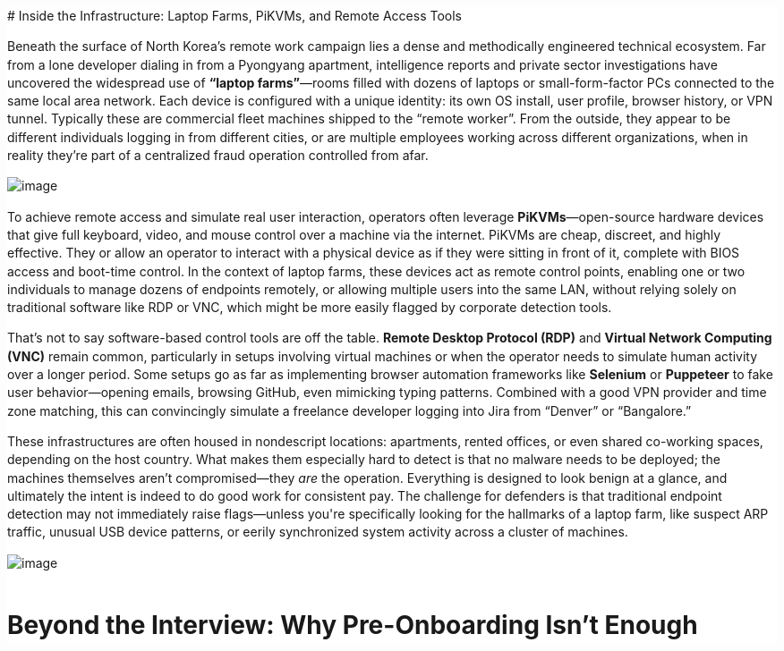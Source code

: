 <p></p>
# Inside the Infrastructure: Laptop Farms, PiKVMs, and Remote Access Tools
<p></p>

Beneath the surface of North Korea’s remote work campaign lies a dense and methodically engineered technical ecosystem. Far from a lone developer dialing in from a Pyongyang apartment, intelligence reports and private sector investigations have uncovered the widespread use of **“laptop farms”**—rooms filled with dozens of laptops or small-form-factor PCs connected to the same local area network. Each device is configured with a unique identity: its own OS install, user profile, browser history, or VPN tunnel. Typically these are commercial fleet machines shipped to the “remote worker”. From the outside, they appear to be different individuals logging in from different cities, or are multiple employees working across different organizations, when in reality they’re part of a centralized fraud operation controlled from afar.

![image](https://github.com/user-attachments/assets/db25f9f7-ec65-491f-b5ef-6f7c38aa8ce8)

To achieve remote access and simulate real user interaction, operators often leverage **PiKVMs**—open-source hardware devices that give full keyboard, video, and mouse control over a machine via the internet. PiKVMs are cheap, discreet, and highly effective. They or allow an operator to interact with a physical device as if they were sitting in front of it, complete with BIOS access and boot-time control. In the context of laptop farms, these devices act as remote control points, enabling one or two individuals to manage dozens of endpoints remotely, or allowing multiple users into the same LAN, without relying solely on traditional software like RDP or VNC, which might be more easily flagged by corporate detection tools.

That’s not to say software-based control tools are off the table. **Remote Desktop Protocol (RDP)** and **Virtual Network Computing (VNC)** remain common, particularly in setups involving virtual machines or when the operator needs to simulate human activity over a longer period. Some setups go as far as implementing browser automation frameworks like **Selenium** or **Puppeteer** to fake user behavior—opening emails, browsing GitHub, even mimicking typing patterns. Combined with a good VPN provider and time zone matching, this can convincingly simulate a freelance developer logging into Jira from “Denver” or “Bangalore.”

These infrastructures are often housed in nondescript locations: apartments, rented offices, or even shared co-working spaces, depending on the host country. What makes them especially hard to detect is that no malware needs to be deployed; the machines themselves aren’t compromised—they _are_ the operation. Everything is designed to look benign at a glance, and ultimately the intent is indeed to do good work for consistent pay. The challenge for defenders is that traditional endpoint detection may not immediately raise flags—unless you're specifically looking for the hallmarks of a laptop farm, like suspect ARP traffic, unusual USB device patterns, or eerily synchronized system activity across a cluster of machines.
<p></p>

![image](https://github.com/user-attachments/assets/86a0a988-a6dc-4972-8fac-b392ade42f08)
<p></p>

# Beyond the Interview: Why Pre-Onboarding Isn’t Enough

<p></p>
